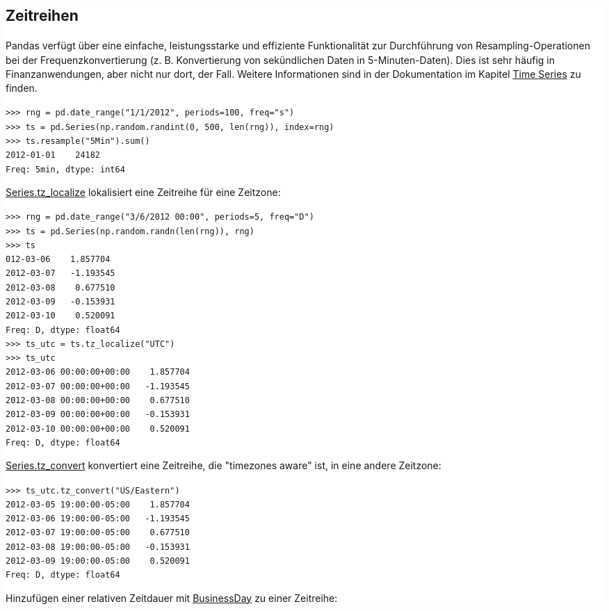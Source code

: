 ## Zeitreihen

Pandas verfügt über eine einfache, leistungsstarke und effiziente Funktionalität zur Durchführung von Resampling-Operationen bei der Frequenzkonvertierung (z. B. Konvertierung von sekündlichen Daten in 5-Minuten-Daten). Dies ist sehr häufig in Finanzanwendungen, aber nicht nur dort, der Fall. Weitere Informationen sind in der Dokumentation im Kapitel [Time Series](https://pandas.pydata.org/docs/user_guide/timeseries.html#timeseries) zu finden.

```pycon
>>> rng = pd.date_range("1/1/2012", periods=100, freq="s")
>>> ts = pd.Series(np.random.randint(0, 500, len(rng)), index=rng)
>>> ts.resample("5Min").sum()
2012-01-01    24182
Freq: 5min, dtype: int64
```

[Series.tz_localize](https://pandas.pydata.org/docs/reference/api/pandas.Series.tz_localize.html#pandas.Series.tz_localize) lokalisiert eine Zeitreihe für eine Zeitzone:

```pycon
>>> rng = pd.date_range("3/6/2012 00:00", periods=5, freq="D")
>>> ts = pd.Series(np.random.randn(len(rng)), rng)
>>> ts
012-03-06    1.857704
2012-03-07   -1.193545
2012-03-08    0.677510
2012-03-09   -0.153931
2012-03-10    0.520091
Freq: D, dtype: float64
>>> ts_utc = ts.tz_localize("UTC")
>>> ts_utc
2012-03-06 00:00:00+00:00    1.857704
2012-03-07 00:00:00+00:00   -1.193545
2012-03-08 00:00:00+00:00    0.677510
2012-03-09 00:00:00+00:00   -0.153931
2012-03-10 00:00:00+00:00    0.520091
Freq: D, dtype: float64
```

[Series.tz_convert](https://pandas.pydata.org/docs/reference/api/pandas.Series.tz_convert.html#pandas.Series.tz_convert) konvertiert eine Zeitreihe, die "timezones aware" ist, in eine andere Zeitzone:

```pycon
>>> ts_utc.tz_convert("US/Eastern")
2012-03-05 19:00:00-05:00    1.857704
2012-03-06 19:00:00-05:00   -1.193545
2012-03-07 19:00:00-05:00    0.677510
2012-03-08 19:00:00-05:00   -0.153931
2012-03-09 19:00:00-05:00    0.520091
Freq: D, dtype: float64
```

Hinzufügen einer relativen Zeitdauer mit [BusinessDay](https://pandas.pydata.org/docs/reference/api/pandas.tseries.offsets.BusinessDay.html#pandas.tseries.offsets.BusinessDay) zu einer Zeitreihe:
